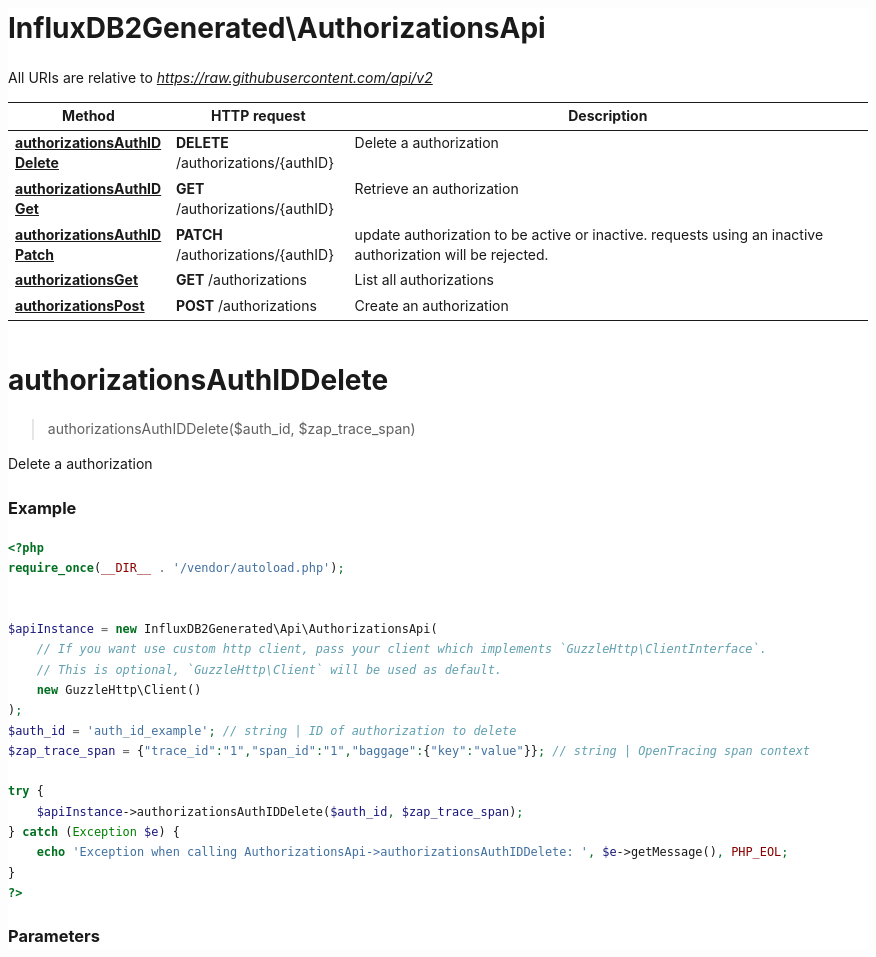 # InfluxDB2Generated\AuthorizationsApi

All URIs are relative to *https://raw.githubusercontent.com/api/v2*

Method | HTTP request | Description
------------- | ------------- | -------------
[**authorizationsAuthIDDelete**](AuthorizationsApi.md#authorizationsAuthIDDelete) | **DELETE** /authorizations/{authID} | Delete a authorization
[**authorizationsAuthIDGet**](AuthorizationsApi.md#authorizationsAuthIDGet) | **GET** /authorizations/{authID} | Retrieve an authorization
[**authorizationsAuthIDPatch**](AuthorizationsApi.md#authorizationsAuthIDPatch) | **PATCH** /authorizations/{authID} | update authorization to be active or inactive. requests using an inactive authorization will be rejected.
[**authorizationsGet**](AuthorizationsApi.md#authorizationsGet) | **GET** /authorizations | List all authorizations
[**authorizationsPost**](AuthorizationsApi.md#authorizationsPost) | **POST** /authorizations | Create an authorization


# **authorizationsAuthIDDelete**
> authorizationsAuthIDDelete($auth_id, $zap_trace_span)

Delete a authorization

### Example
```php
<?php
require_once(__DIR__ . '/vendor/autoload.php');


$apiInstance = new InfluxDB2Generated\Api\AuthorizationsApi(
    // If you want use custom http client, pass your client which implements `GuzzleHttp\ClientInterface`.
    // This is optional, `GuzzleHttp\Client` will be used as default.
    new GuzzleHttp\Client()
);
$auth_id = 'auth_id_example'; // string | ID of authorization to delete
$zap_trace_span = {"trace_id":"1","span_id":"1","baggage":{"key":"value"}}; // string | OpenTracing span context

try {
    $apiInstance->authorizationsAuthIDDelete($auth_id, $zap_trace_span);
} catch (Exception $e) {
    echo 'Exception when calling AuthorizationsApi->authorizationsAuthIDDelete: ', $e->getMessage(), PHP_EOL;
}
?>
```

### Parameters
